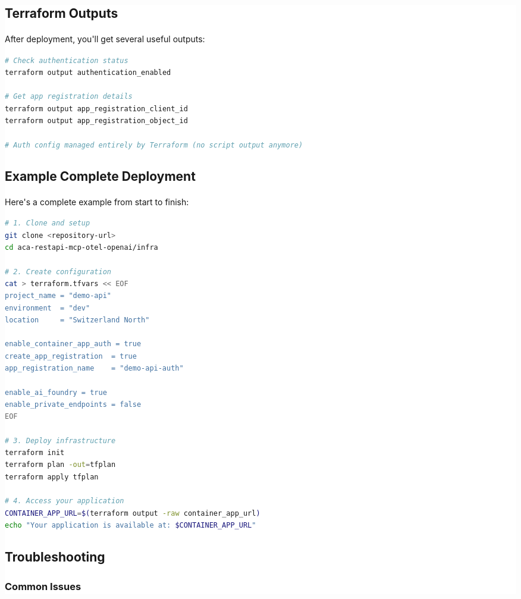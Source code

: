 ## Terraform Outputs

After deployment, you'll get several useful outputs:

```bash
# Check authentication status
terraform output authentication_enabled

# Get app registration details
terraform output app_registration_client_id
terraform output app_registration_object_id

# Auth config managed entirely by Terraform (no script output anymore)
```

## Example Complete Deployment

Here's a complete example from start to finish:

```bash
# 1. Clone and setup
git clone <repository-url>
cd aca-restapi-mcp-otel-openai/infra

# 2. Create configuration
cat > terraform.tfvars << EOF
project_name = "demo-api"
environment  = "dev"
location     = "Switzerland North"

enable_container_app_auth = true
create_app_registration  = true
app_registration_name    = "demo-api-auth"

enable_ai_foundry = true
enable_private_endpoints = false
EOF

# 3. Deploy infrastructure
terraform init
terraform plan -out=tfplan
terraform apply tfplan

# 4. Access your application
CONTAINER_APP_URL=$(terraform output -raw container_app_url)
echo "Your application is available at: $CONTAINER_APP_URL"
```

## Troubleshooting

### Common Issues
